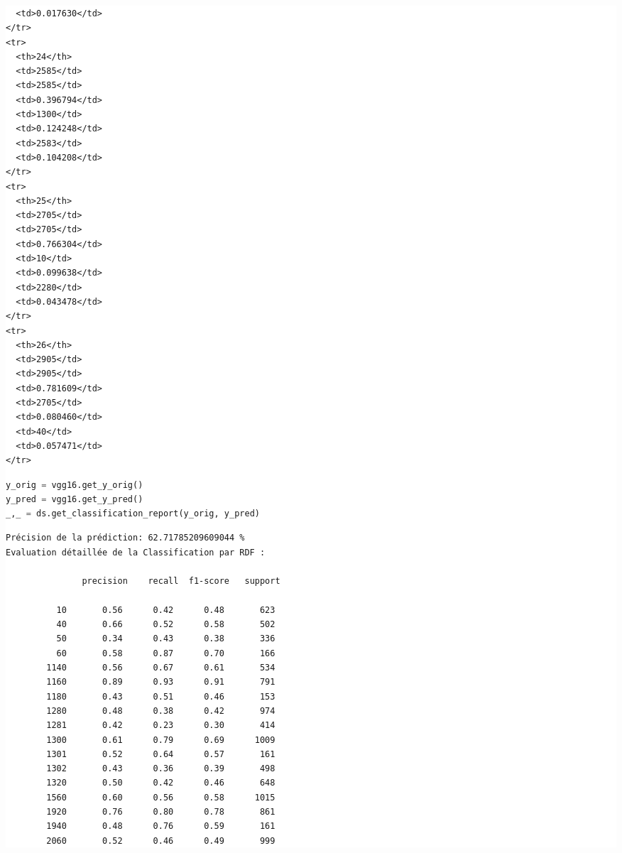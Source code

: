       <td>0.017630</td>
    </tr>
    <tr>
      <th>24</th>
      <td>2585</td>
      <td>2585</td>
      <td>0.396794</td>
      <td>1300</td>
      <td>0.124248</td>
      <td>2583</td>
      <td>0.104208</td>
    </tr>
    <tr>
      <th>25</th>
      <td>2705</td>
      <td>2705</td>
      <td>0.766304</td>
      <td>10</td>
      <td>0.099638</td>
      <td>2280</td>
      <td>0.043478</td>
    </tr>
    <tr>
      <th>26</th>
      <td>2905</td>
      <td>2905</td>
      <td>0.781609</td>
      <td>2705</td>
      <td>0.080460</td>
      <td>40</td>
      <td>0.057471</td>
    </tr>
  </tbody>
</table>
</div>




```python
y_orig = vgg16.get_y_orig()
y_pred = vgg16.get_y_pred()
_,_ = ds.get_classification_report(y_orig, y_pred)
```

    Précision de la prédiction: 62.71785209609044 %
    Evaluation détaillée de la Classification par RDF :
     
                   precision    recall  f1-score   support
    
              10       0.56      0.42      0.48       623
              40       0.66      0.52      0.58       502
              50       0.34      0.43      0.38       336
              60       0.58      0.87      0.70       166
            1140       0.56      0.67      0.61       534
            1160       0.89      0.93      0.91       791
            1180       0.43      0.51      0.46       153
            1280       0.48      0.38      0.42       974
            1281       0.42      0.23      0.30       414
            1300       0.61      0.79      0.69      1009
            1301       0.52      0.64      0.57       161
            1302       0.43      0.36      0.39       498
            1320       0.50      0.42      0.46       648
            1560       0.60      0.56      0.58      1015
            1920       0.76      0.80      0.78       861
            1940       0.48      0.76      0.59       161
            2060       0.52      0.46      0.49       999